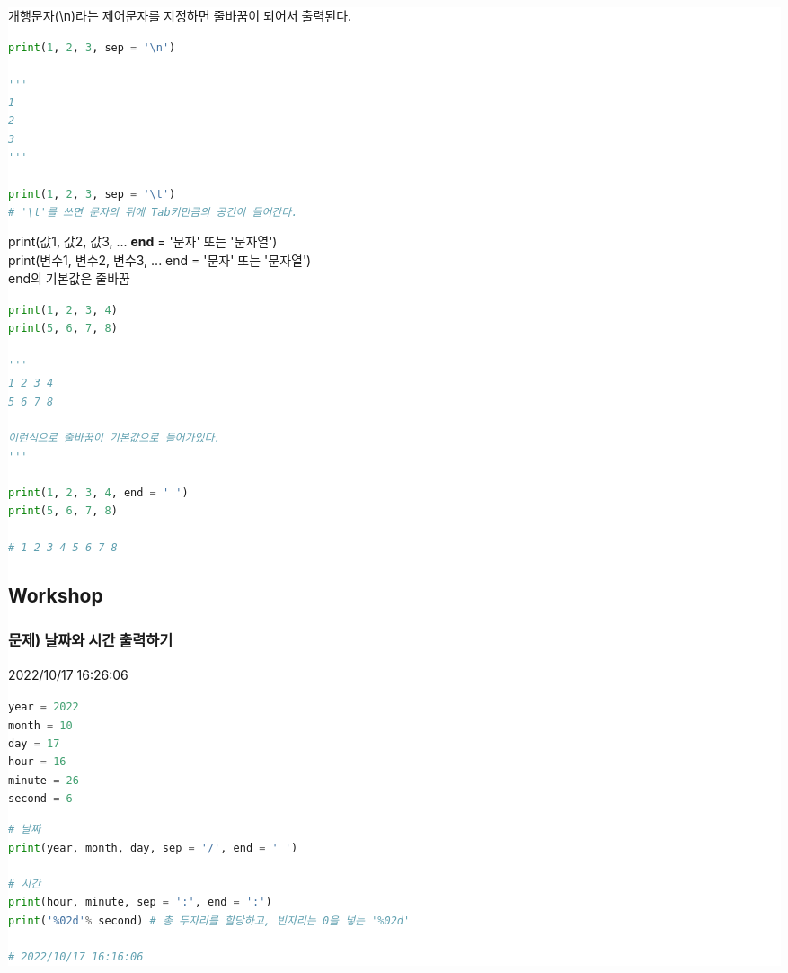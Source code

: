 개행문자(\n)라는 제어문자를 지정하면 줄바꿈이 되어서 출력된다.
```python
print(1, 2, 3, sep = '\n')

'''
1
2
3
'''

print(1, 2, 3, sep = '\t')
# '\t'를 쓰면 문자의 뒤에 Tab키만큼의 공간이 들어간다.
```

print(값1, 값2, 값3, ... **end** = '문자' 또는 '문자열')      
print(변수1, 변수2, 변수3, ... end = '문자' 또는 '문자열')   
end의 기본값은 줄바꿈
```python
print(1, 2, 3, 4)
print(5, 6, 7, 8)

'''
1 2 3 4 
5 6 7 8

이런식으로 줄바꿈이 기본값으로 들어가있다.
'''

print(1, 2, 3, 4, end = ' ')
print(5, 6, 7, 8)

# 1 2 3 4 5 6 7 8 
```

## Workshop
### 문제) 날짜와 시간 출력하기
2022/10/17 16:26:06
```python
year = 2022
month = 10
day = 17
hour = 16
minute = 26
second = 6
```
```python
# 날짜
print(year, month, day, sep = '/', end = ' ')

# 시간
print(hour, minute, sep = ':', end = ':')
print('%02d'% second) # 총 두자리를 할당하고, 빈자리는 0을 넣는 '%02d'

# 2022/10/17 16:16:06
```
